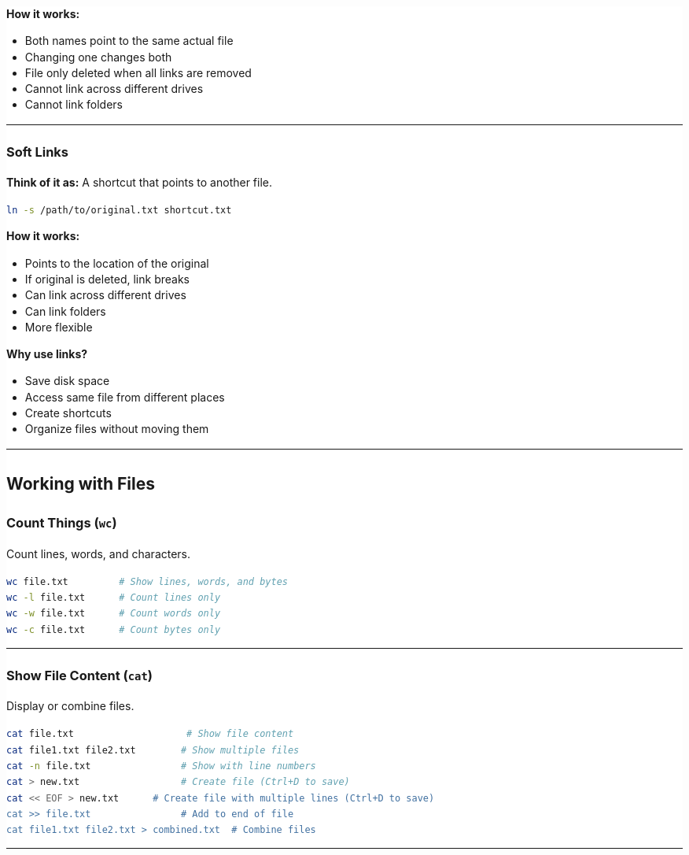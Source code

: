 **How it works:**

- Both names point to the same actual file
- Changing one changes both
- File only deleted when all links are removed
- Cannot link across different drives
- Cannot link folders

---

### Soft Links

**Think of it as:** A shortcut that points to another file.

```bash
ln -s /path/to/original.txt shortcut.txt
```

**How it works:**

- Points to the location of the original
- If original is deleted, link breaks
- Can link across different drives
- Can link folders
- More flexible

**Why use links?**

- Save disk space
- Access same file from different places
- Create shortcuts
- Organize files without moving them

---

## Working with Files

### Count Things (`wc`)

Count lines, words, and characters.

```bash
wc file.txt         # Show lines, words, and bytes
wc -l file.txt      # Count lines only
wc -w file.txt      # Count words only
wc -c file.txt      # Count bytes only
```

---

### Show File Content (`cat`)

Display or combine files.

```bash
cat file.txt                    # Show file content
cat file1.txt file2.txt        # Show multiple files
cat -n file.txt                # Show with line numbers
cat > new.txt                  # Create file (Ctrl+D to save)
cat << EOF > new.txt      # Create file with multiple lines (Ctrl+D to save)
cat >> file.txt                # Add to end of file
cat file1.txt file2.txt > combined.txt  # Combine files
```

---
